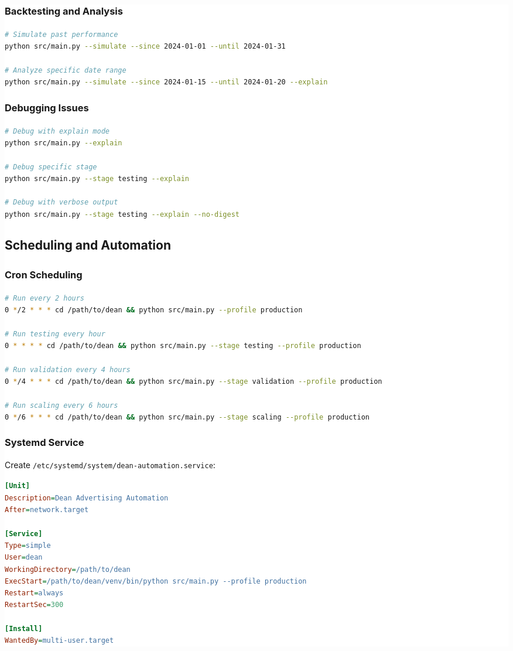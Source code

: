 ### Backtesting and Analysis

```bash
# Simulate past performance
python src/main.py --simulate --since 2024-01-01 --until 2024-01-31

# Analyze specific date range
python src/main.py --simulate --since 2024-01-15 --until 2024-01-20 --explain
```

### Debugging Issues

```bash
# Debug with explain mode
python src/main.py --explain

# Debug specific stage
python src/main.py --stage testing --explain

# Debug with verbose output
python src/main.py --stage testing --explain --no-digest
```

## Scheduling and Automation

### Cron Scheduling

```bash
# Run every 2 hours
0 */2 * * * cd /path/to/dean && python src/main.py --profile production

# Run testing every hour
0 * * * * cd /path/to/dean && python src/main.py --stage testing --profile production

# Run validation every 4 hours
0 */4 * * * cd /path/to/dean && python src/main.py --stage validation --profile production

# Run scaling every 6 hours
0 */6 * * * cd /path/to/dean && python src/main.py --stage scaling --profile production
```

### Systemd Service

Create `/etc/systemd/system/dean-automation.service`:

```ini
[Unit]
Description=Dean Advertising Automation
After=network.target

[Service]
Type=simple
User=dean
WorkingDirectory=/path/to/dean
ExecStart=/path/to/dean/venv/bin/python src/main.py --profile production
Restart=always
RestartSec=300

[Install]
WantedBy=multi-user.target
```
